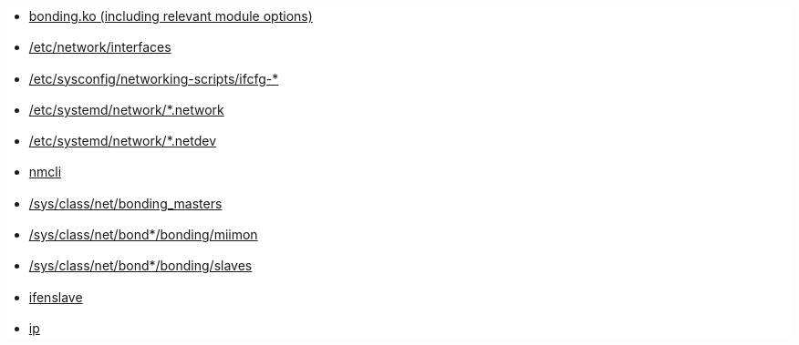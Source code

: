 * [bonding.ko (including relevant module options)](../TXT%20FILES/File-systems-Cocepts/LPIC3-306/bonding.ko-(including-relevant-module-options).md)

* [/etc/network/interfaces](../TXT%20FILES/File-systems-Cocepts/LPIC3-306/-etc-network-interfaces.md)

* [/etc/sysconfig/networking-scripts/ifcfg-*](../TXT%20FILES/File-systems-Cocepts/LPIC3-306/-etc-sysconfig-networking-scripts-ifcfg-.md)

* [/etc/systemd/network/*.network](../TXT%20FILES/File-systems-Cocepts/LPIC3-306/-etc-systemd-network-.network.md)

* [/etc/systemd/network/*.netdev](../TXT%20FILES/File-systems-Cocepts/LPIC3-306/-etc-systemd-network-.netdev.md)

* [nmcli](../TXT%20FILES/File-systems-Cocepts/LPIC3-306/nmcli.md)

* [/sys/class/net/bonding_masters](../TXT%20FILES/File-systems-Cocepts/LPIC3-306/-sys-class-net-bond-bonding-miimon.md)

* [/sys/class/net/bond*/bonding/miimon](../TXT%20FILES/File-systems-Cocepts/LPIC3-306/-sys-class-net-bonding_masters.md)

* [/sys/class/net/bond*/bonding/slaves](../TXT%20FILES/File-systems-Cocepts/LPIC3-306/-sys-class-net-bond-bonding-slaves.md)

* [ifenslave](../TXT%20FILES/File-systems-Cocepts/LPIC3-306/ifenslave.md)

* [ip](../TXT%20FILES/File-systems-Cocepts/LPIC3-306/ip.md)
